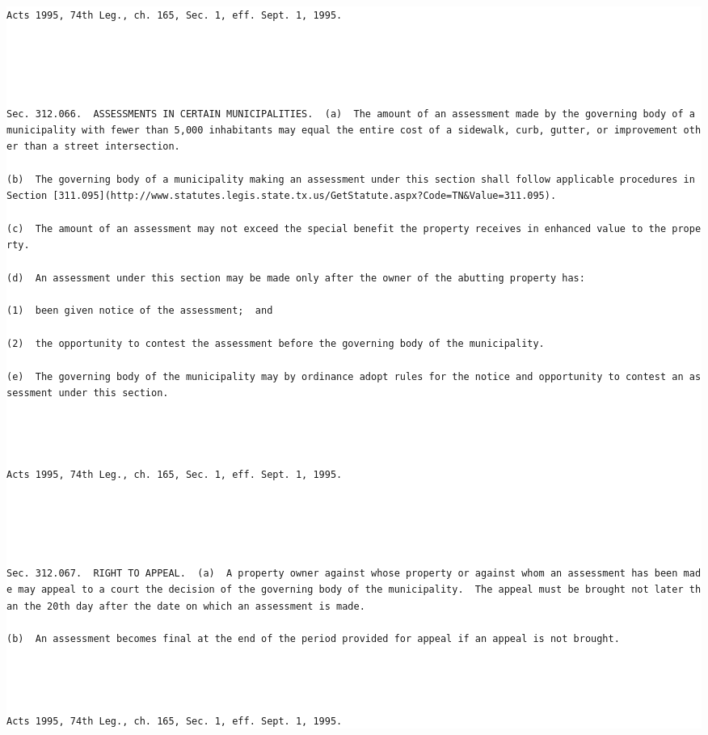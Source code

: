     
    
    
    Acts 1995, 74th Leg., ch. 165, Sec. 1, eff. Sept. 1, 1995.
    
    
    
    
    
    Sec. 312.066.  ASSESSMENTS IN CERTAIN MUNICIPALITIES.  (a)  The amount of an assessment made by the governing body of a municipality with fewer than 5,000 inhabitants may equal the entire cost of a sidewalk, curb, gutter, or improvement other than a street intersection.
    
    (b)  The governing body of a municipality making an assessment under this section shall follow applicable procedures in Section [311.095](http://www.statutes.legis.state.tx.us/GetStatute.aspx?Code=TN&Value=311.095).
    
    (c)  The amount of an assessment may not exceed the special benefit the property receives in enhanced value to the property.
    
    (d)  An assessment under this section may be made only after the owner of the abutting property has:
    
    (1)  been given notice of the assessment;  and
    
    (2)  the opportunity to contest the assessment before the governing body of the municipality.
    
    (e)  The governing body of the municipality may by ordinance adopt rules for the notice and opportunity to contest an assessment under this section.
    
    
    
    
    Acts 1995, 74th Leg., ch. 165, Sec. 1, eff. Sept. 1, 1995.
    
    
    
    
    
    Sec. 312.067.  RIGHT TO APPEAL.  (a)  A property owner against whose property or against whom an assessment has been made may appeal to a court the decision of the governing body of the municipality.  The appeal must be brought not later than the 20th day after the date on which an assessment is made.
    
    (b)  An assessment becomes final at the end of the period provided for appeal if an appeal is not brought.
    
    
    
    
    Acts 1995, 74th Leg., ch. 165, Sec. 1, eff. Sept. 1, 1995.
    
    
    
    
    				
